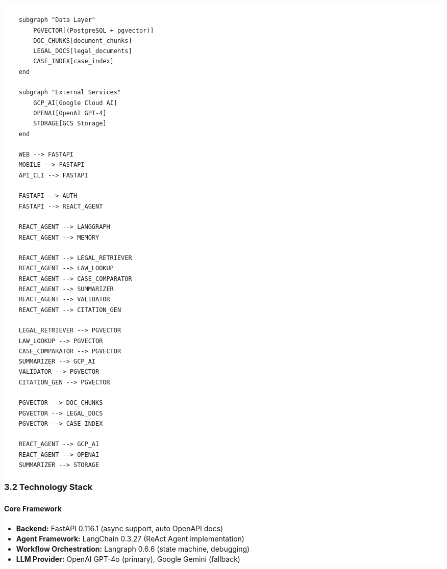 ```mermaid

    subgraph "Data Layer"
        PGVECTOR[(PostgreSQL + pgvector)]
        DOC_CHUNKS[document_chunks]
        LEGAL_DOCS[legal_documents]
        CASE_INDEX[case_index]
    end

    subgraph "External Services"
        GCP_AI[Google Cloud AI]
        OPENAI[OpenAI GPT-4]
        STORAGE[GCS Storage]
    end

    WEB --> FASTAPI
    MOBILE --> FASTAPI
    API_CLI --> FASTAPI

    FASTAPI --> AUTH
    FASTAPI --> REACT_AGENT

    REACT_AGENT --> LANGGRAPH
    REACT_AGENT --> MEMORY

    REACT_AGENT --> LEGAL_RETRIEVER
    REACT_AGENT --> LAW_LOOKUP
    REACT_AGENT --> CASE_COMPARATOR
    REACT_AGENT --> SUMMARIZER
    REACT_AGENT --> VALIDATOR
    REACT_AGENT --> CITATION_GEN

    LEGAL_RETRIEVER --> PGVECTOR
    LAW_LOOKUP --> PGVECTOR
    CASE_COMPARATOR --> PGVECTOR
    SUMMARIZER --> GCP_AI
    VALIDATOR --> PGVECTOR
    CITATION_GEN --> PGVECTOR

    PGVECTOR --> DOC_CHUNKS
    PGVECTOR --> LEGAL_DOCS
    PGVECTOR --> CASE_INDEX

    REACT_AGENT --> GCP_AI
    REACT_AGENT --> OPENAI
    SUMMARIZER --> STORAGE
```

### 3.2 Technology Stack

#### Core Framework
- **Backend:** FastAPI 0.116.1 (async support, auto OpenAPI docs)
- **Agent Framework:** LangChain 0.3.27 (ReAct Agent implementation)
- **Workflow Orchestration:** Langraph 0.6.6 (state machine, debugging)
- **LLM Provider:** OpenAI GPT-4o (primary), Google Gemini (fallback)

